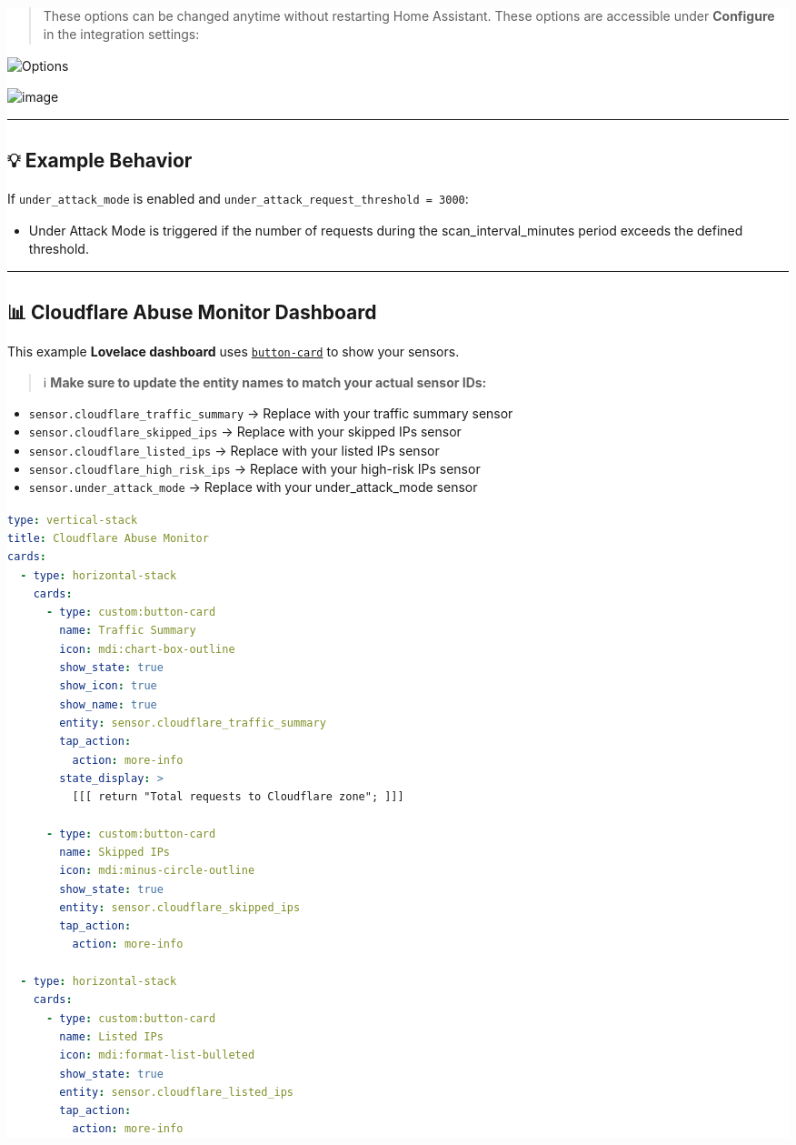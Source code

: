 > These options can be changed anytime without restarting Home Assistant.
> These options are accessible under **Configure** in the integration settings:

![Options](https://github.com/user-attachments/assets/96fd9879-40ae-4619-8fb5-a208c0509306)

<img width="325" alt="image" src="https://github.com/user-attachments/assets/599018c9-935b-4073-8c45-924f8f085405" />

---

## 💡 Example Behavior

If `under_attack_mode` is enabled and `under_attack_request_threshold = 3000`:
- Under Attack Mode is triggered if the number of requests during the scan_interval_minutes period exceeds the defined threshold.

---

## 📊 Cloudflare Abuse Monitor Dashboard

This example **Lovelace dashboard** uses [`button-card`](https://github.com/custom-cards/button-card) to show your sensors.
> ℹ️ **Make sure to update the entity names to match your actual sensor IDs:**

- `sensor.cloudflare_traffic_summary` → Replace with your traffic summary sensor  
- `sensor.cloudflare_skipped_ips` → Replace with your skipped IPs sensor  
- `sensor.cloudflare_listed_ips` → Replace with your listed IPs sensor  
- `sensor.cloudflare_high_risk_ips` → Replace with your high-risk IPs sensor
- `sensor.under_attack_mode` → Replace with your under_attack_mode sensor

```yaml
type: vertical-stack
title: Cloudflare Abuse Monitor
cards:
  - type: horizontal-stack
    cards:
      - type: custom:button-card
        name: Traffic Summary
        icon: mdi:chart-box-outline
        show_state: true
        show_icon: true
        show_name: true
        entity: sensor.cloudflare_traffic_summary
        tap_action:
          action: more-info
        state_display: >
          [[[ return "Total requests to Cloudflare zone"; ]]]

      - type: custom:button-card
        name: Skipped IPs
        icon: mdi:minus-circle-outline
        show_state: true
        entity: sensor.cloudflare_skipped_ips
        tap_action:
          action: more-info

  - type: horizontal-stack
    cards:
      - type: custom:button-card
        name: Listed IPs
        icon: mdi:format-list-bulleted
        show_state: true
        entity: sensor.cloudflare_listed_ips
        tap_action:
          action: more-info
```